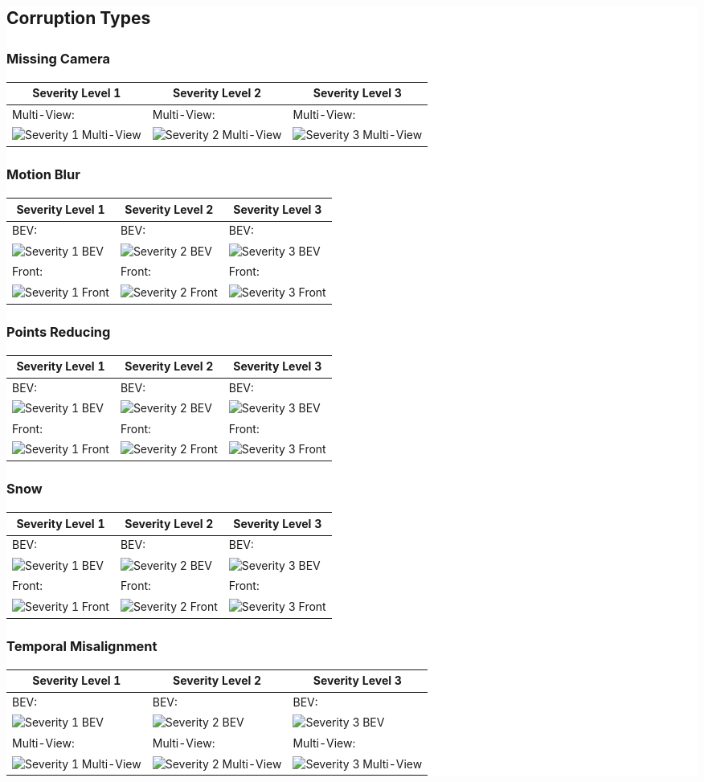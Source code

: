 
## Corruption Types

### Missing Camera
| Severity Level 1                                       | Severity Level 2                                       | Severity Level 3                                       |
|--------------------------------------------------------|--------------------------------------------------------|--------------------------------------------------------|
| Multi-View:                                            | Multi-View:                                            | Multi-View:                                            |
| ![Severity 1 Multi-View](assets/missingcamera_1_multi_view_camera_scene-0097_scene_animation.gif) | ![Severity 2 Multi-View](assets/missingcamera_2_multi_view_camera_scene-0097_scene_animation.gif) | ![Severity 3 Multi-View](assets/missingcamera_3_multi_view_camera_scene-0097_scene_animation.gif) |

### Motion Blur
| Severity Level 1 | Severity Level 2 | Severity Level 3 |
|-------------------|-------------------|-------------------|
| BEV:              | BEV:              | BEV:              |
| ![Severity 1 BEV](assets/motionblur_1_bev_scene-0097_scene_animation.gif) | ![Severity 2 BEV](assets/motionblur_2_bev_scene-0097_scene_animation.gif) | ![Severity 3 BEV](assets/motionblur_3_bev_scene-0097_scene_animation.gif) |
| Front:            | Front:            | Front:            |
| ![Severity 1 Front](assets/motionblur_1_front_camera_scene-0097_scene_animation.gif) | ![Severity 2 Front](assets/motionblur_2_front_camera_scene-0097_scene_animation.gif) | ![Severity 3 Front](assets/motionblur_3_front_camera_scene-0097_scene_animation.gif) |

### Points Reducing
| Severity Level 1 | Severity Level 2 | Severity Level 3 |
|-------------------|-------------------|-------------------|
| BEV:              | BEV:              | BEV:              |
| ![Severity 1 BEV](assets/pointsreducing_1_bev_scene-0097_scene_animation.gif) | ![Severity 2 BEV](assets/pointsreducing_2_bev_scene-0097_scene_animation.gif) | ![Severity 3 BEV](assets/pointsreducing_3_bev_scene-0097_scene_animation.gif) |
| Front:            | Front:            | Front:            |
| ![Severity 1 Front](assets/pointsreducing_1_front_camera_scene-0097_scene_animation.gif) | ![Severity 2 Front](assets/pointsreducing_2_front_camera_scene-0097_scene_animation.gif) | ![Severity 3 Front](assets/pointsreducing_3_front_camera_scene-0097_scene_animation.gif) |

### Snow
| Severity Level 1 | Severity Level 2 | Severity Level 3 |
|-------------------|-------------------|-------------------|
| BEV:              | BEV:              | BEV:              |
| ![Severity 1 BEV](assets/snow_1_bev_scene-0097_scene_animation.gif) | ![Severity 2 BEV](assets/snow_2_bev_scene-0097_scene_animation.gif) | ![Severity 3 BEV](assets/snow_3_bev_scene-0097_scene_animation.gif) |
| Front:            | Front:            | Front:            |
| ![Severity 1 Front](assets/snow_1_front_camera_scene-0097_scene_animation.gif) | ![Severity 2 Front](assets/snow_2_front_camera_scene-0097_scene_animation.gif) | ![Severity 3 Front](assets/snow_3_front_camera_scene-0097_scene_animation.gif) |

### Temporal Misalignment
| Severity Level 1 | Severity Level 2 | Severity Level 3 |
|-------------------|-------------------|-------------------|
| BEV:              | BEV:              | BEV:              |
| ![Severity 1 BEV](assets/temporalmisalignment_1_bev_scene-0097_scene_animation.gif) | ![Severity 2 BEV](assets/temporalmisalignment_2_bev_scene-0097_scene_animation.gif) | ![Severity 3 BEV](assets/temporalmisalignment_3_bev_scene-0097_scene_animation.gif) |
| Multi-View:       | Multi-View:       | Multi-View:       |
| ![Severity 1 Multi-View](assets/temporalmisalignment_1_multi_view_camera_scene-0097_scene_animation.gif) | ![Severity 2 Multi-View](assets/temporalmisalignment_2_multi_view_camera_scene-0097_scene_animation.gif) | ![Severity 3 Multi-View](assets/temporalmisalignment_3_multi_view_camera_scene-0097_scene_animation.gif) |
